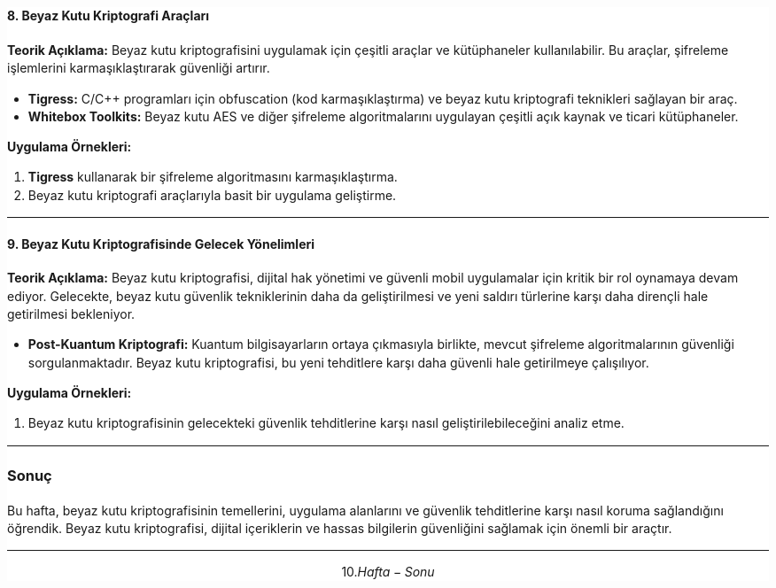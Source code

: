 
#### **8. Beyaz Kutu Kriptografi Araçları**

**Teorik Açıklama:** Beyaz kutu kriptografisini uygulamak için çeşitli araçlar ve kütüphaneler kullanılabilir. Bu araçlar, şifreleme işlemlerini karmaşıklaştırarak güvenliği artırır.

- **Tigress:** C/C++ programları için obfuscation (kod karmaşıklaştırma) ve beyaz kutu kriptografi teknikleri sağlayan bir araç.
- **Whitebox Toolkits:** Beyaz kutu AES ve diğer şifreleme algoritmalarını uygulayan çeşitli açık kaynak ve ticari kütüphaneler.

**Uygulama Örnekleri:**

1. **Tigress** kullanarak bir şifreleme algoritmasını karmaşıklaştırma.
2. Beyaz kutu kriptografi araçlarıyla basit bir uygulama geliştirme.

---

#### **9. Beyaz Kutu Kriptografisinde Gelecek Yönelimleri**

**Teorik Açıklama:** Beyaz kutu kriptografisi, dijital hak yönetimi ve güvenli mobil uygulamalar için kritik bir rol oynamaya devam ediyor. Gelecekte, beyaz kutu güvenlik tekniklerinin daha da geliştirilmesi ve yeni saldırı türlerine karşı daha dirençli hale getirilmesi bekleniyor.

- **Post-Kuantum Kriptografi:** Kuantum bilgisayarların ortaya çıkmasıyla birlikte, mevcut şifreleme algoritmalarının güvenliği sorgulanmaktadır. Beyaz kutu kriptografisi, bu yeni tehditlere karşı daha güvenli hale getirilmeye çalışılıyor.

**Uygulama Örnekleri:**

1. Beyaz kutu kriptografisinin gelecekteki güvenlik tehditlerine karşı nasıl geliştirilebileceğini analiz etme.

---

### **Sonuç**

Bu hafta, beyaz kutu kriptografisinin temellerini, uygulama alanlarını ve güvenlik tehditlerine karşı nasıl koruma sağlandığını öğrendik. Beyaz kutu kriptografisi, dijital içeriklerin ve hassas bilgilerin güvenliğini sağlamak için önemli bir araçtır.

---

$$
10.Hafta-Sonu
$$
